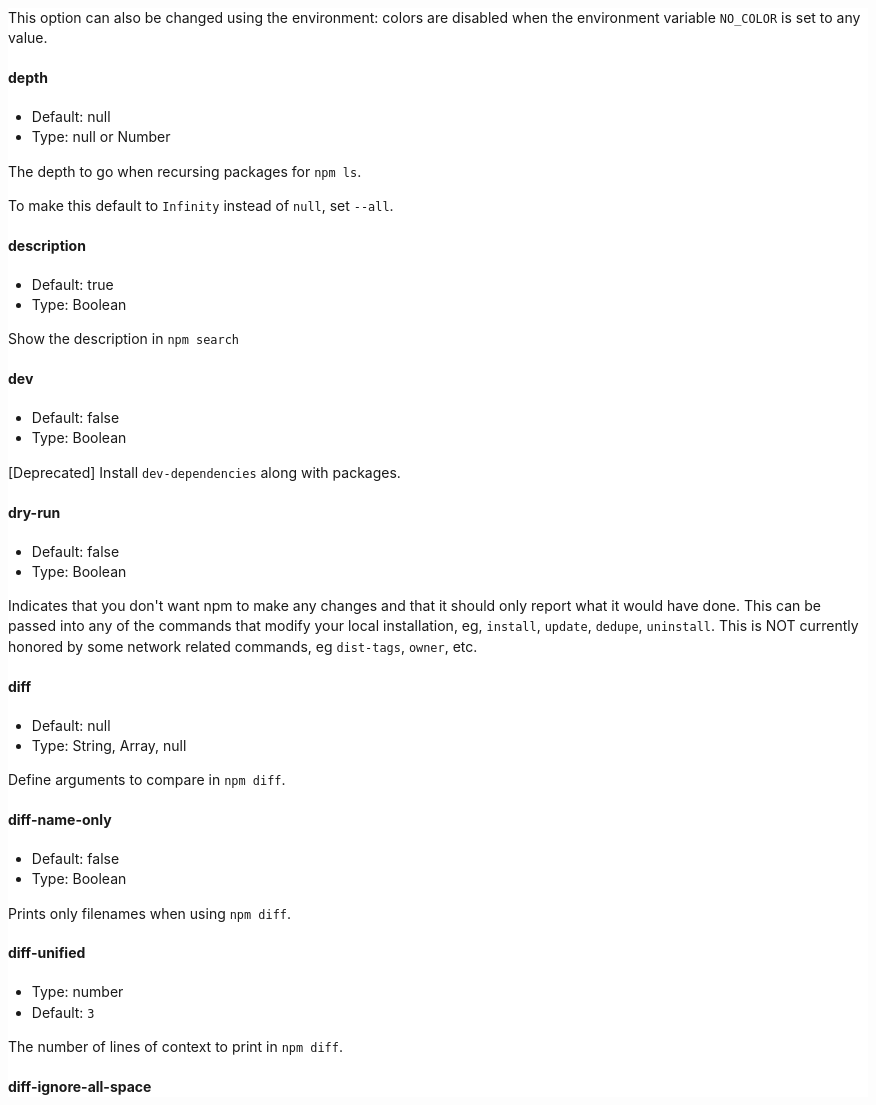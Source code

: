 This option can also be changed using the environment: colors are
disabled when the environment variable `NO_COLOR` is set to any value.

#### depth

- Default: null
- Type: null or Number

The depth to go when recursing packages for `npm ls`.

To make this default to `Infinity` instead of `null`, set `--all`.

#### description

- Default: true
- Type: Boolean

Show the description in `npm search`

#### dev

- Default: false
- Type: Boolean

\[Deprecated\] Install `dev-dependencies` along with packages.

#### dry-run

- Default: false
- Type: Boolean

Indicates that you don't want npm to make any changes and that it should
only report what it would have done. This can be passed into any of the
commands that modify your local installation, eg, `install`, `update`,
`dedupe`, `uninstall`. This is NOT currently honored by some network related
commands, eg `dist-tags`, `owner`, etc.

#### diff

- Default: null
- Type: String, Array, null

Define arguments to compare in `npm diff`.

#### diff-name-only

- Default: false
- Type: Boolean

Prints only filenames when using `npm diff`.

#### diff-unified

- Type: number
- Default: `3`

The number of lines of context to print in `npm diff`.

#### diff-ignore-all-space
